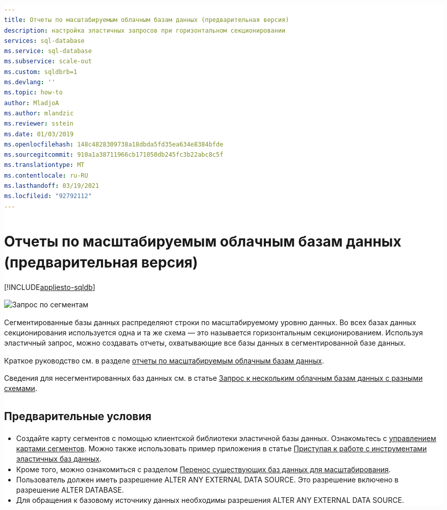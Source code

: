 ```yaml
---
title: Отчеты по масштабируемым облачным базам данных (предварительная версия)
description: настройка эластичных запросов при горизонтальном секционировании
services: sql-database
ms.service: sql-database
ms.subservice: scale-out
ms.custom: sqldbrb=1
ms.devlang: ''
ms.topic: how-to
author: MladjoA
ms.author: mlandzic
ms.reviewer: sstein
ms.date: 01/03/2019
ms.openlocfilehash: 148c4828309738a18dbda5fd35ea634e8384bfde
ms.sourcegitcommit: 910a1a38711966cb171050db245fc3b22abc8c5f
ms.translationtype: MT
ms.contentlocale: ru-RU
ms.lasthandoff: 03/19/2021
ms.locfileid: "92792112"
---
```

# <a name="reporting-across-scaled-out-cloud-databases-preview"></a>Отчеты по масштабируемым облачным базам данных (предварительная версия)
[!INCLUDE[appliesto-sqldb](../includes/appliesto-sqldb.md)]

![Запрос по сегментам][1]

Сегментированные базы данных распределяют строки по масштабируемому уровню данных. Во всех базах данных секционирования используется одна и та же схема — это называется горизонтальным секционированием. Используя эластичный запрос, можно создавать отчеты, охватывающие все базы данных в сегментированной базе данных.

Краткое руководство см. в разделе [отчеты по масштабируемым облачным базам данных](elastic-query-getting-started.md).

Сведения для несегментированных баз данных см. в статье [Запрос к нескольким облачным базам данных с разными схемами](elastic-query-vertical-partitioning.md).

## <a name="prerequisites"></a>Предварительные условия

* Создайте карту сегментов с помощью клиентской библиотеки эластичной базы данных. Ознакомьтесь с [управлением картами сегментов](elastic-scale-shard-map-management.md). Можно также использовать пример приложения в статье [Приступая к работе с инструментами эластичных баз данных](elastic-scale-get-started.md).
* Кроме того, можно ознакомиться с разделом [Перенос существующих баз данных для масштабирования](elastic-convert-to-use-elastic-tools.md).
* Пользователь должен иметь разрешение ALTER ANY EXTERNAL DATA SOURCE. Это разрешение включено в разрешение ALTER DATABASE.
* Для обращения к базовому источнику данных необходимы разрешения ALTER ANY EXTERNAL DATA SOURCE.


[1]: ./media/elastic-query-horizontal-partitioning/horizontalpartitioning.png